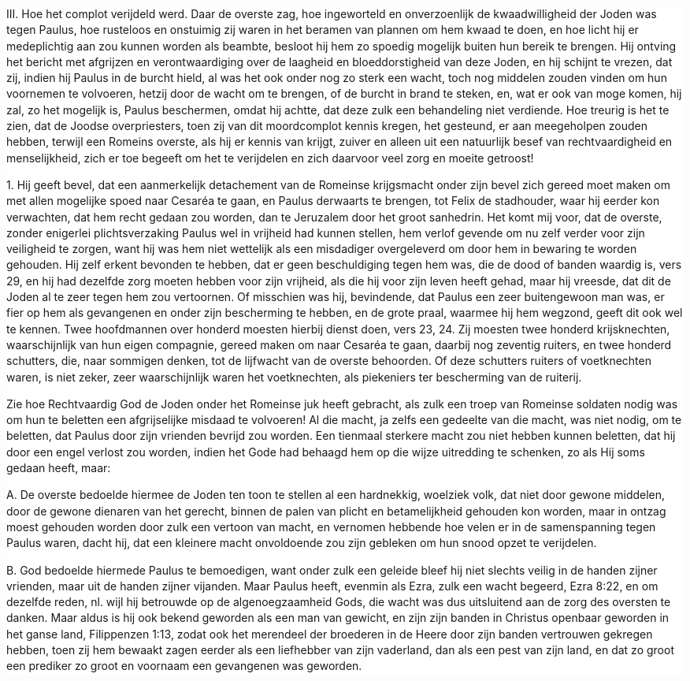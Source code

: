 III. Hoe het complot verijdeld werd. Daar de overste zag, hoe ingeworteld en onverzoenlijk de kwaadwilligheid der Joden was tegen Paulus, hoe rusteloos en onstuimig zij waren in het beramen van plannen om hem kwaad te doen, en hoe licht hij er medeplichtig aan zou kunnen worden als beambte, besloot hij hem zo spoedig mogelijk buiten hun bereik te brengen. Hij ontving het bericht met afgrijzen en verontwaardiging over de laagheid en bloeddorstigheid van deze Joden, en hij schijnt te vrezen, dat zij, indien hij Paulus in de burcht hield, al was het ook onder nog zo sterk een wacht, toch nog middelen zouden vinden om hun voornemen te volvoeren, hetzij door de wacht om te brengen, of de burcht in brand te steken, en, wat er ook van moge komen, hij zal, zo het mogelijk is, Paulus beschermen, omdat hij achtte, dat deze zulk een behandeling niet verdiende. Hoe treurig is het te zien, dat de Joodse overpriesters, toen zij van dit moordcomplot kennis kregen, het gesteund, er aan meegeholpen zouden hebben, terwijl een Romeins overste, als hij er kennis van krijgt, zuiver en alleen uit een natuurlijk besef van rechtvaardigheid en menselijkheid, zich er toe begeeft om het te verijdelen en zich daarvoor veel zorg en moeite getroost! 

1\. Hij geeft bevel, dat een aanmerkelijk detachement van de Romeinse krijgsmacht onder zijn bevel zich gereed moet maken om met allen mogelijke spoed naar Cesaréa te gaan, en Paulus derwaarts te brengen, tot Felix de stadhouder, waar hij eerder kon verwachten, dat hem recht gedaan zou worden, dan te Jeruzalem door het groot sanhedrin. Het komt mij voor, dat de overste, zonder enigerlei plichtsverzaking Paulus wel in vrijheid had kunnen stellen, hem verlof gevende om nu zelf verder voor zijn veiligheid te zorgen, want hij was hem niet wettelijk als een misdadiger overgeleverd om door hem in bewaring te worden gehouden. Hij zelf erkent bevonden te hebben, dat er geen beschuldiging tegen hem was, die de dood of banden waardig is, vers 29, en hij had dezelfde zorg moeten hebben voor zijn vrijheid, als die hij voor zijn leven heeft gehad, maar hij vreesde, dat dit de Joden al te zeer tegen hem zou vertoornen. Of misschien was hij, bevindende, dat Paulus een zeer buitengewoon man was, er fier op hem als gevangenen en onder zijn bescherming te hebben, en de grote praal, waarmee hij hem wegzond, geeft dit ook wel te kennen. Twee hoofdmannen over honderd moesten hierbij dienst doen, vers 23, 24. Zij moesten twee honderd krijsknechten, waarschijnlijk van hun eigen compagnie, gereed maken om naar Cesaréa te gaan, daarbij nog zeventig ruiters, en twee honderd schutters, die, naar sommigen denken, tot de lijfwacht van de overste behoorden. Of deze schutters ruiters of voetknechten waren, is niet zeker, zeer waarschijnlijk waren het voetknechten, als piekeniers ter bescherming van de ruiterij. 

Zie hoe Rechtvaardig God de Joden onder het Romeinse juk heeft gebracht, als zulk een troep van Romeinse soldaten nodig was om hun te beletten een afgrijselijke misdaad te volvoeren! Al die macht, ja zelfs een gedeelte van die macht, was niet nodig, om te beletten, dat Paulus door zijn vrienden bevrijd zou worden. Een tienmaal sterkere macht zou niet hebben kunnen beletten, dat hij door een engel verlost zou worden, indien het Gode had behaagd hem op die wijze uitredding te schenken, zo als Hij soms gedaan heeft, maar:

A. De overste bedoelde hiermee de Joden ten toon te stellen al een hardnekkig, woelziek volk, dat niet door gewone middelen, door de gewone dienaren van het gerecht, binnen de palen van plicht en betamelijkheid gehouden kon worden, maar in ontzag moest gehouden worden door zulk een vertoon van macht, en vernomen hebbende hoe velen er in de samenspanning tegen Paulus waren, dacht hij, dat een kleinere macht onvoldoende zou zijn gebleken om hun snood opzet te verijdelen.

B. God bedoelde hiermede Paulus te bemoedigen, want onder zulk een geleide bleef hij niet slechts veilig in de handen zijner vrienden, maar uit de handen zijner vijanden. Maar Paulus heeft, evenmin als Ezra, zulk een wacht begeerd, Ezra 8:22, en om dezelfde reden, nl. wijl hij betrouwde op de algenoegzaamheid Gods, die wacht was dus uitsluitend aan de zorg des oversten te danken. Maar aldus is hij ook bekend geworden als een man van gewicht, en zijn zijn banden in Christus openbaar geworden in het ganse land, Filippenzen 1:13, zodat ook het merendeel der broederen in de Heere door zijn banden vertrouwen gekregen hebben, toen zij hem bewaakt zagen eerder als een liefhebber van zijn vaderland, dan als een pest van zijn land, en dat zo groot een prediker zo groot en voornaam een gevangenen was geworden. 
